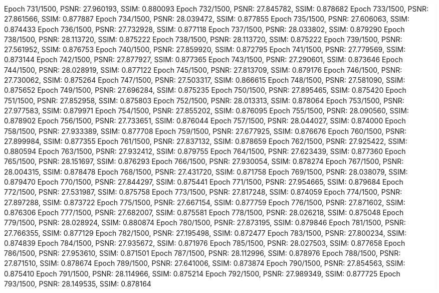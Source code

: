 Epoch 731/1500, PSNR: 27.960193, SSIM: 0.880093
Epoch 732/1500, PSNR: 27.845782, SSIM: 0.878682
Epoch 733/1500, PSNR: 27.861566, SSIM: 0.877887
Epoch 734/1500, PSNR: 28.039472, SSIM: 0.877855
Epoch 735/1500, PSNR: 27.606063, SSIM: 0.874433
Epoch 736/1500, PSNR: 27.732928, SSIM: 0.877118
Epoch 737/1500, PSNR: 28.033802, SSIM: 0.879290
Epoch 738/1500, PSNR: 28.113720, SSIM: 0.875222
Epoch 738/1500, PSNR: 28.113720, SSIM: 0.875222
Epoch 739/1500, PSNR: 27.561952, SSIM: 0.876753
Epoch 740/1500, PSNR: 27.859920, SSIM: 0.872795
Epoch 741/1500, PSNR: 27.779569, SSIM: 0.873144
Epoch 742/1500, PSNR: 27.877927, SSIM: 0.877365
Epoch 743/1500, PSNR: 27.290601, SSIM: 0.873646
Epoch 744/1500, PSNR: 28.028919, SSIM: 0.877122
Epoch 745/1500, PSNR: 27.813709, SSIM: 0.879176
Epoch 746/1500, PSNR: 27.730062, SSIM: 0.875264
Epoch 747/1500, PSNR: 27.503317, SSIM: 0.866615
Epoch 748/1500, PSNR: 27.581090, SSIM: 0.875652
Epoch 749/1500, PSNR: 27.696284, SSIM: 0.875235
Epoch 750/1500, PSNR: 27.895465, SSIM: 0.875420
Epoch 751/1500, PSNR: 27.852958, SSIM: 0.875803
Epoch 752/1500, PSNR: 28.013313, SSIM: 0.878064
Epoch 753/1500, PSNR: 27.977583, SSIM: 0.879971
Epoch 754/1500, PSNR: 27.855202, SSIM: 0.876095
Epoch 755/1500, PSNR: 28.090560, SSIM: 0.878902
Epoch 756/1500, PSNR: 27.733651, SSIM: 0.876044
Epoch 757/1500, PSNR: 28.044027, SSIM: 0.874000
Epoch 758/1500, PSNR: 27.933389, SSIM: 0.877708
Epoch 759/1500, PSNR: 27.677925, SSIM: 0.876676
Epoch 760/1500, PSNR: 27.899984, SSIM: 0.877355
Epoch 761/1500, PSNR: 27.837132, SSIM: 0.878659
Epoch 762/1500, PSNR: 27.925422, SSIM: 0.880594
Epoch 763/1500, PSNR: 27.932412, SSIM: 0.879755
Epoch 764/1500, PSNR: 27.623439, SSIM: 0.877360
Epoch 765/1500, PSNR: 28.151697, SSIM: 0.876293
Epoch 766/1500, PSNR: 27.930054, SSIM: 0.878274
Epoch 767/1500, PSNR: 28.004315, SSIM: 0.878478
Epoch 768/1500, PSNR: 27.431720, SSIM: 0.871758
Epoch 769/1500, PSNR: 28.038079, SSIM: 0.879470
Epoch 770/1500, PSNR: 27.844297, SSIM: 0.875441
Epoch 771/1500, PSNR: 27.954665, SSIM: 0.879684
Epoch 772/1500, PSNR: 27.531987, SSIM: 0.875758
Epoch 773/1500, PSNR: 27.817248, SSIM: 0.874059
Epoch 774/1500, PSNR: 27.897288, SSIM: 0.873722
Epoch 775/1500, PSNR: 27.667154, SSIM: 0.877759
Epoch 776/1500, PSNR: 27.871602, SSIM: 0.876306
Epoch 777/1500, PSNR: 27.682007, SSIM: 0.875581
Epoch 778/1500, PSNR: 28.026218, SSIM: 0.875048
Epoch 779/1500, PSNR: 28.028924, SSIM: 0.880874
Epoch 780/1500, PSNR: 27.873195, SSIM: 0.879846
Epoch 781/1500, PSNR: 27.766355, SSIM: 0.877129
Epoch 782/1500, PSNR: 27.195498, SSIM: 0.872477
Epoch 783/1500, PSNR: 27.800234, SSIM: 0.874839
Epoch 784/1500, PSNR: 27.935672, SSIM: 0.871976
Epoch 785/1500, PSNR: 28.027503, SSIM: 0.877658
Epoch 786/1500, PSNR: 27.953610, SSIM: 0.871501
Epoch 787/1500, PSNR: 28.112996, SSIM: 0.878976
Epoch 788/1500, PSNR: 27.871510, SSIM: 0.878674
Epoch 789/1500, PSNR: 27.641006, SSIM: 0.873874
Epoch 790/1500, PSNR: 27.854563, SSIM: 0.875410
Epoch 791/1500, PSNR: 28.114966, SSIM: 0.875214
Epoch 792/1500, PSNR: 27.989349, SSIM: 0.877725
Epoch 793/1500, PSNR: 28.149535, SSIM: 0.878164